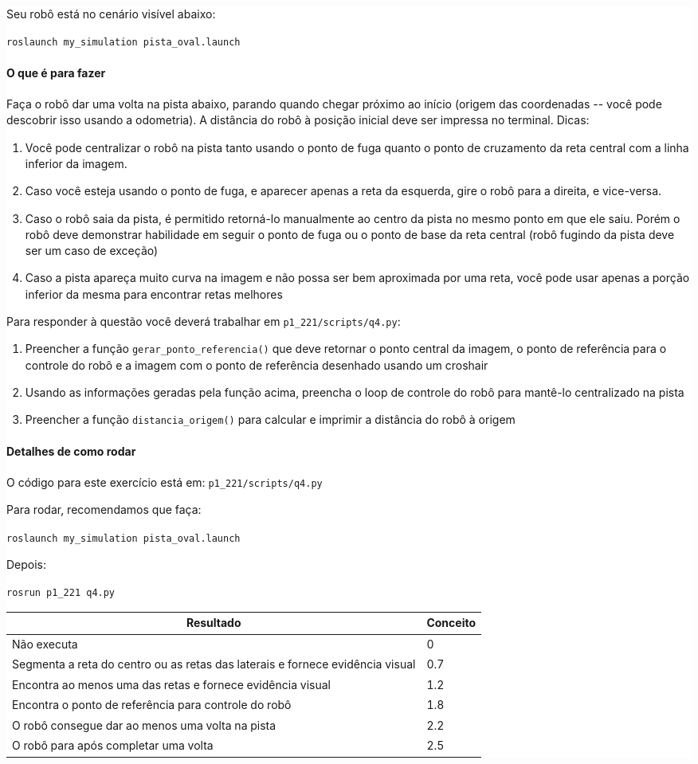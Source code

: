 Seu robô está no cenário visível abaixo:

    roslaunch my_simulation pista_oval.launch


#### O que é para fazer

Faça o robô dar uma volta na pista abaixo, parando quando chegar próximo ao início (origem das coordenadas -- você pode descobrir isso usando a odometria). A distância do robô à posição inicial deve ser impressa no terminal. Dicas: 

1. Você pode centralizar o robô na pista tanto usando o ponto de fuga quanto o ponto de cruzamento da  reta central com a linha inferior da imagem.

1. Caso você esteja usando o ponto de fuga, e aparecer apenas a reta da esquerda, gire o robô para a direita, e vice-versa.

1. Caso o robô saia da pista, é permitido retorná-lo manualmente ao centro da pista no mesmo ponto em que ele saiu. Porém o robô deve demonstrar habilidade em seguir o ponto de fuga ou o ponto de base da reta central (robô fugindo da pista deve ser um caso de exceção)

1. Caso a pista apareça muito curva na imagem e não possa ser bem aproximada por uma reta, você pode usar apenas a porção inferior da mesma para encontrar retas melhores  

Para responder à questão você deverá trabalhar em `p1_221/scripts/q4.py`:

1. Preencher a função `gerar_ponto_referencia()` que deve retornar o ponto central da imagem, o ponto de referência para o controle do robô e a imagem com o ponto de referência desenhado usando um croshair

2. Usando as informações geradas pela função acima, preencha o loop de controle do robô para mantê-lo centralizado na pista

3. Preencher a função `distancia_origem()` para calcular e imprimir a distância do robô à origem


#### Detalhes de como rodar

O código para este exercício está em: `p1_221/scripts/q4.py`

Para rodar, recomendamos que faça:

    roslaunch my_simulation pista_oval.launch

Depois:

    rosrun p1_221 q4.py


|Resultado| Conceito| 
|---|---|
| Não executa | 0 |
| Segmenta a reta do centro ou as retas das laterais e fornece evidência visual | 0.7 |
| Encontra ao menos uma das retas e fornece evidência visual  | 1.2 |
| Encontra o ponto de referência para controle do robô | 1.8 |
| O robô consegue dar ao menos uma volta na pista | 2.2|
| O robô para após completar uma volta | 2.5|
